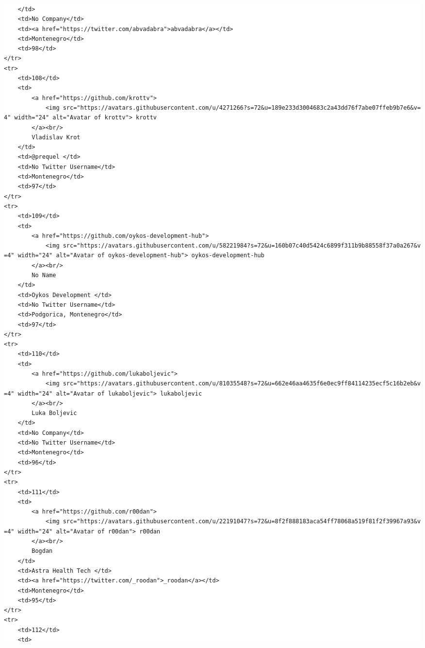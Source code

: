 		</td>
		<td>No Company</td>
		<td><a href="https://twitter.com/abvadabra">abvadabra</a></td>
		<td>Montenegro</td>
		<td>98</td>
	</tr>
	<tr>
		<td>108</td>
		<td>
			<a href="https://github.com/krottv">
				<img src="https://avatars.githubusercontent.com/u/4271266?s=72&u=189e233d3004683c2a43dd76f7abe07ffeb9b7e6&v=4" width="24" alt="Avatar of krottv"> krottv
			</a><br/>
			Vladislav Krot
		</td>
		<td>@prequel </td>
		<td>No Twitter Username</td>
		<td>Montenegro</td>
		<td>97</td>
	</tr>
	<tr>
		<td>109</td>
		<td>
			<a href="https://github.com/oykos-development-hub">
				<img src="https://avatars.githubusercontent.com/u/58221984?s=72&u=160b07c40d5424c6899f311b9b88558f37a0a267&v=4" width="24" alt="Avatar of oykos-development-hub"> oykos-development-hub
			</a><br/>
			No Name
		</td>
		<td>Oykos Development </td>
		<td>No Twitter Username</td>
		<td>Podgorica, Montenegro</td>
		<td>97</td>
	</tr>
	<tr>
		<td>110</td>
		<td>
			<a href="https://github.com/lukaboljevic">
				<img src="https://avatars.githubusercontent.com/u/81035548?s=72&u=662e46aa4635f6e0ec9ff84114235ecf5c16b2eb&v=4" width="24" alt="Avatar of lukaboljevic"> lukaboljevic
			</a><br/>
			Luka Boljevic
		</td>
		<td>No Company</td>
		<td>No Twitter Username</td>
		<td>Montenegro</td>
		<td>96</td>
	</tr>
	<tr>
		<td>111</td>
		<td>
			<a href="https://github.com/r00dan">
				<img src="https://avatars.githubusercontent.com/u/22191047?s=72&u=8f2f888183aca54ff78068a519f81f2f39967a93&v=4" width="24" alt="Avatar of r00dan"> r00dan
			</a><br/>
			Bogdan
		</td>
		<td>Astra Health Tech </td>
		<td><a href="https://twitter.com/_roodan">_roodan</a></td>
		<td>Montenegro</td>
		<td>95</td>
	</tr>
	<tr>
		<td>112</td>
		<td>